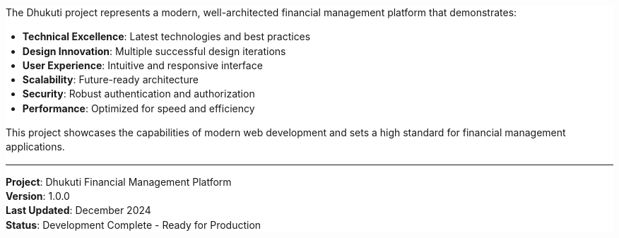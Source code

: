 The Dhukuti project represents a modern, well-architected financial management platform that demonstrates:

- **Technical Excellence**: Latest technologies and best practices
- **Design Innovation**: Multiple successful design iterations
- **User Experience**: Intuitive and responsive interface
- **Scalability**: Future-ready architecture
- **Security**: Robust authentication and authorization
- **Performance**: Optimized for speed and efficiency

This project showcases the capabilities of modern web development and sets a high standard for financial management applications.

---

**Project**: Dhukuti Financial Management Platform  
**Version**: 1.0.0  
**Last Updated**: December 2024  
**Status**: Development Complete - Ready for Production